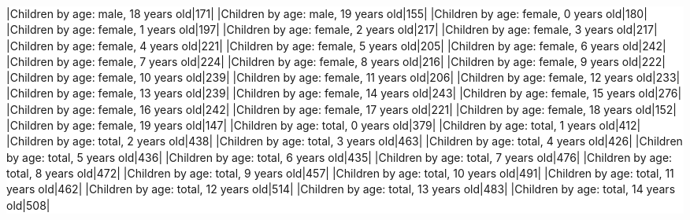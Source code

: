 |Children by age: male, 18 years old|171|
|Children by age: male, 19 years old|155|
|Children by age: female, 0 years old|180|
|Children by age: female, 1 years old|197|
|Children by age: female, 2 years old|217|
|Children by age: female, 3 years old|217|
|Children by age: female, 4 years old|221|
|Children by age: female, 5 years old|205|
|Children by age: female, 6 years old|242|
|Children by age: female, 7 years old|224|
|Children by age: female, 8 years old|216|
|Children by age: female, 9 years old|222|
|Children by age: female, 10 years old|239|
|Children by age: female, 11 years old|206|
|Children by age: female, 12 years old|233|
|Children by age: female, 13 years old|239|
|Children by age: female, 14 years old|243|
|Children by age: female, 15 years old|276|
|Children by age: female, 16 years old|242|
|Children by age: female, 17 years old|221|
|Children by age: female, 18 years old|152|
|Children by age: female, 19 years old|147|
|Children by age: total, 0 years old|379|
|Children by age: total, 1 years old|412|
|Children by age: total, 2 years old|438|
|Children by age: total, 3 years old|463|
|Children by age: total, 4 years old|426|
|Children by age: total, 5 years old|436|
|Children by age: total, 6 years old|435|
|Children by age: total, 7 years old|476|
|Children by age: total, 8 years old|472|
|Children by age: total, 9 years old|457|
|Children by age: total, 10 years old|491|
|Children by age: total, 11 years old|462|
|Children by age: total, 12 years old|514|
|Children by age: total, 13 years old|483|
|Children by age: total, 14 years old|508|